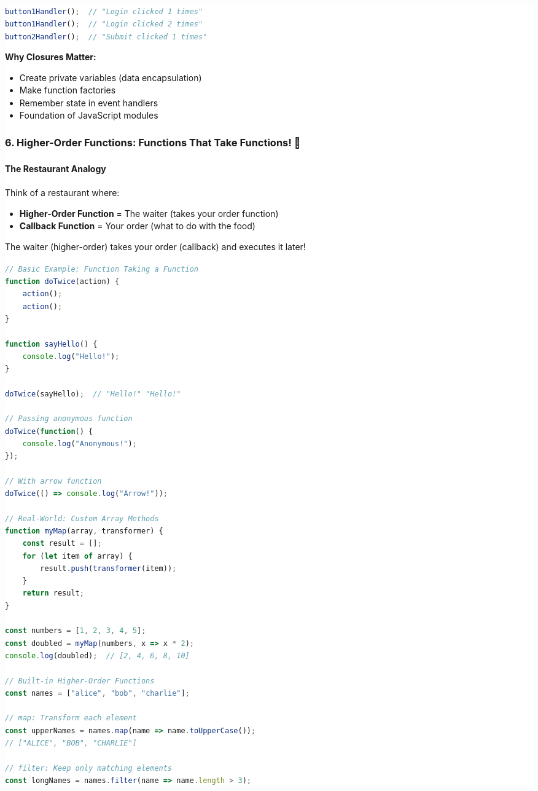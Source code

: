 ```javascript
button1Handler();  // "Login clicked 1 times"
button1Handler();  // "Login clicked 2 times"
button2Handler();  // "Submit clicked 1 times"
```

**Why Closures Matter:**
- Create private variables (data encapsulation)
- Make function factories
- Remember state in event handlers
- Foundation of JavaScript modules

### 6. Higher-Order Functions: Functions That Take Functions! 🤯

#### The Restaurant Analogy
Think of a restaurant where:
- **Higher-Order Function** = The waiter (takes your order function)
- **Callback Function** = Your order (what to do with the food)

The waiter (higher-order) takes your order (callback) and executes it later!

```javascript
// Basic Example: Function Taking a Function
function doTwice(action) {
    action();
    action();
}

function sayHello() {
    console.log("Hello!");
}

doTwice(sayHello);  // "Hello!" "Hello!"

// Passing anonymous function
doTwice(function() {
    console.log("Anonymous!");
});

// With arrow function
doTwice(() => console.log("Arrow!"));

// Real-World: Custom Array Methods
function myMap(array, transformer) {
    const result = [];
    for (let item of array) {
        result.push(transformer(item));
    }
    return result;
}

const numbers = [1, 2, 3, 4, 5];
const doubled = myMap(numbers, x => x * 2);
console.log(doubled);  // [2, 4, 6, 8, 10]

// Built-in Higher-Order Functions
const names = ["alice", "bob", "charlie"];

// map: Transform each element
const upperNames = names.map(name => name.toUpperCase());
// ["ALICE", "BOB", "CHARLIE"]

// filter: Keep only matching elements
const longNames = names.filter(name => name.length > 3);
```